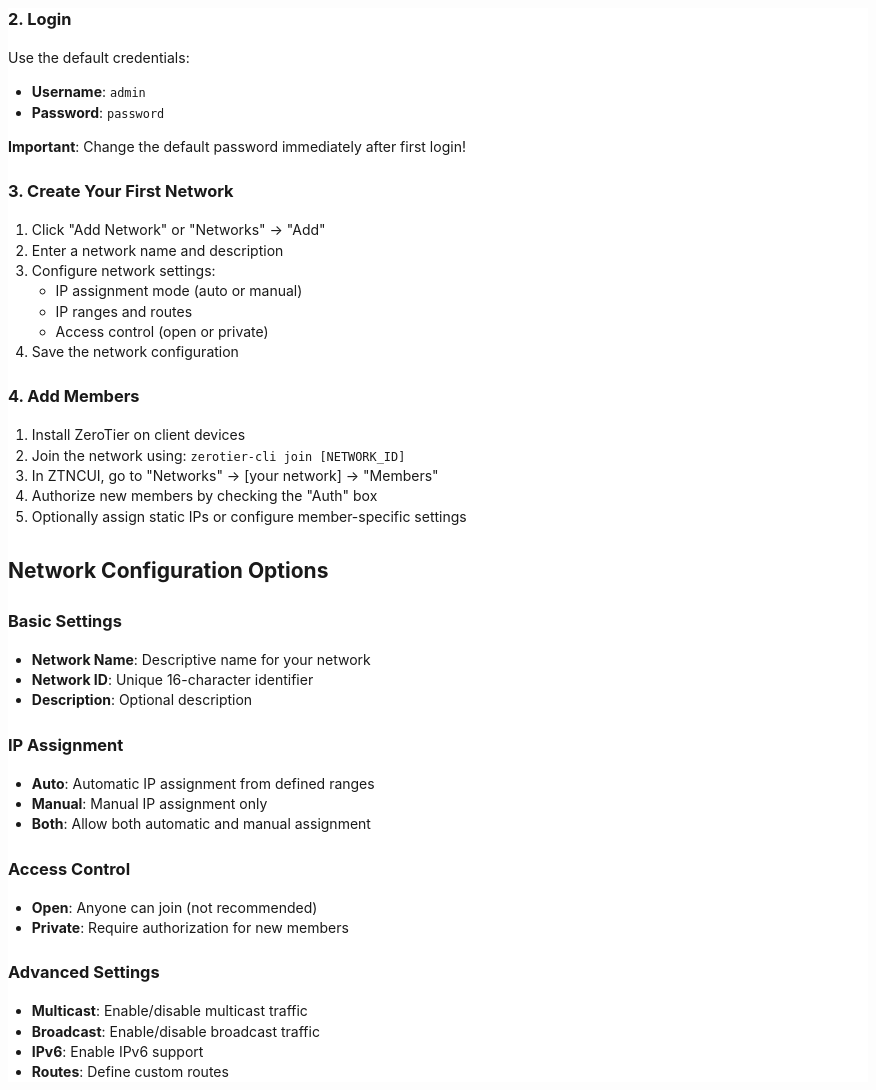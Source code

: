 ### 2. Login

Use the default credentials:
- **Username**: `admin`
- **Password**: `password`

**Important**: Change the default password immediately after first login!

### 3. Create Your First Network

1. Click "Add Network" or "Networks" → "Add"
2. Enter a network name and description
3. Configure network settings:
   - IP assignment mode (auto or manual)
   - IP ranges and routes
   - Access control (open or private)
4. Save the network configuration

### 4. Add Members

1. Install ZeroTier on client devices
2. Join the network using: `zerotier-cli join [NETWORK_ID]`
3. In ZTNCUI, go to "Networks" → [your network] → "Members"
4. Authorize new members by checking the "Auth" box
5. Optionally assign static IPs or configure member-specific settings

## Network Configuration Options

### Basic Settings

- **Network Name**: Descriptive name for your network
- **Network ID**: Unique 16-character identifier
- **Description**: Optional description

### IP Assignment

- **Auto**: Automatic IP assignment from defined ranges
- **Manual**: Manual IP assignment only
- **Both**: Allow both automatic and manual assignment

### Access Control

- **Open**: Anyone can join (not recommended)
- **Private**: Require authorization for new members

### Advanced Settings

- **Multicast**: Enable/disable multicast traffic
- **Broadcast**: Enable/disable broadcast traffic
- **IPv6**: Enable IPv6 support
- **Routes**: Define custom routes
